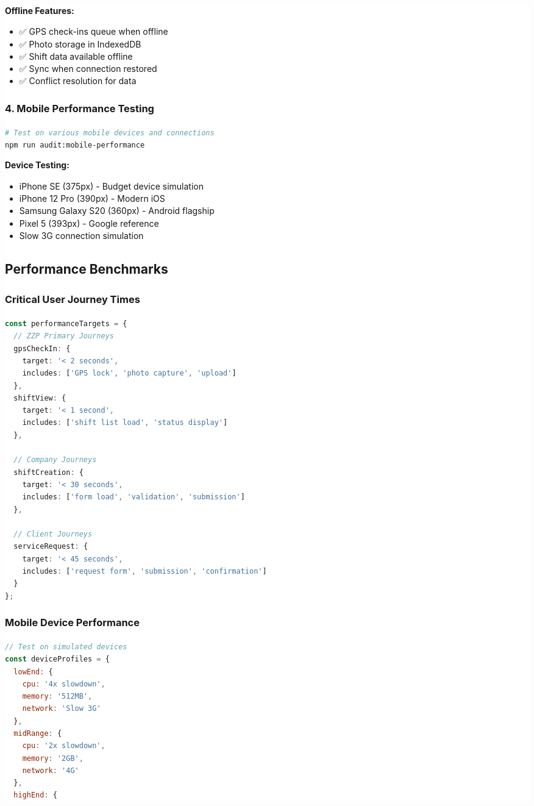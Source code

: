 **Offline Features:**
- ✅ GPS check-ins queue when offline
- ✅ Photo storage in IndexedDB
- ✅ Shift data available offline
- ✅ Sync when connection restored
- ✅ Conflict resolution for data

### 4. Mobile Performance Testing
```bash
# Test on various mobile devices and connections
npm run audit:mobile-performance
```

**Device Testing:**
- iPhone SE (375px) - Budget device simulation
- iPhone 12 Pro (390px) - Modern iOS
- Samsung Galaxy S20 (360px) - Android flagship
- Pixel 5 (393px) - Google reference
- Slow 3G connection simulation

## Performance Benchmarks

### Critical User Journey Times
```typescript
const performanceTargets = {
  // ZZP Primary Journeys
  gpsCheckIn: {
    target: '< 2 seconds',
    includes: ['GPS lock', 'photo capture', 'upload']
  },
  shiftView: {
    target: '< 1 second',
    includes: ['shift list load', 'status display']
  },

  // Company Journeys
  shiftCreation: {
    target: '< 30 seconds',
    includes: ['form load', 'validation', 'submission']
  },

  // Client Journeys
  serviceRequest: {
    target: '< 45 seconds',
    includes: ['request form', 'submission', 'confirmation']
  }
};
```

### Mobile Device Performance
```javascript
// Test on simulated devices
const deviceProfiles = {
  lowEnd: {
    cpu: '4x slowdown',
    memory: '512MB',
    network: 'Slow 3G'
  },
  midRange: {
    cpu: '2x slowdown',
    memory: '2GB',
    network: '4G'
  },
  highEnd: {
```